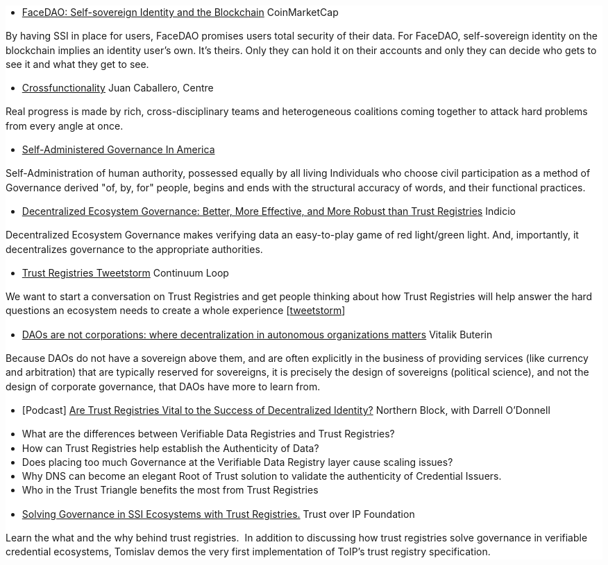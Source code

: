 
* [FaceDAO: Self-sovereign Identity and the Blockchain](https://coinmarketcap.com/alexandria/signals/26487) CoinMarketCap

By having SSI in place for users, FaceDAO promises users total security of their data. For FaceDAO, self-sovereign identity on the blockchain implies an identity user’s own. It’s theirs. Only they can hold it on their accounts and only they can decide who gets to see it and what they get to see.

* [Crossfunctionality](https://docs.centre.io/blog/crossfunctionationality) Juan Caballero, Centre

Real progress is made by rich, cross-disciplinary teams and heterogeneous coalitions coming together to attack hard problems from every angle at once.

* [Self-Administered Governance In America](https://www.moxytongue.com/2022/06/self-administered-governance-in-america.html)

Self-Administration of human authority, possessed equally by all living Individuals who choose civil participation as a method of Governance derived "of, by, for" people, begins and ends with the structural accuracy of words, and their functional practices.

* [Decentralized Ecosystem Governance: Better, More Effective, and More Robust than Trust Registries](https://indicio.tech/decentralized-ecosystem-governance-better-more-effective-and-more-robust-than-trust-registries/) Indicio

Decentralized Ecosystem Governance makes verifying data an easy-to-play game of red light/green light. And, importantly, it decentralizes governance to the appropriate authorities.

* [Trust Registries Tweetstorm](https://www.continuumloop.com/trust-registries-tweetstorm/) Continuum Loop

We want to start a conversation on Trust Registries and get people thinking about how Trust Registries will help answer the hard questions an ecosystem needs to create a whole experience [[tweetstorm](https://threadreaderapp.com/thread/1569093372920614914.html)]

* [DAOs are not corporations: where decentralization in autonomous organizations matters](https://vitalik.ca/general/2022/09/20/daos.html) Vitalik Buterin

Because DAOs do not have a sovereign above them, and are often explicitly in the business of providing services (like currency and arbitration) that are typically reserved for sovereigns, it is precisely the design of sovereigns (political science), and not the design of corporate governance, that DAOs have more to learn from.


* [Podcast] [Are Trust Registries Vital to the Success of Decentralized Identity?](https://northernblock.io/are-trust-registries-vital-to-the-success-of-decentralized-identity-with-darrell-odonnell/) Northern Block, with Darrell O’Donnell

- What are the differences between Verifiable Data Registries and Trust Registries?
- How can Trust Registries help establish the Authenticity of Data?
- Does placing too much Governance at the Verifiable Data Registry layer cause scaling issues?
- Why DNS can become an elegant Root of Trust solution to validate the authenticity of Credential Issuers.
- Who in the Trust Triangle benefits the most from Trust Registries
* [Solving Governance in SSI Ecosystems with Trust Registries.](https://www.youtube.com/watch?v%3D5zZKIwesSl8) Trust over IP Foundation

Learn the what and the why behind trust registries.  In addition to discussing how trust registries solve governance in verifiable credential ecosystems, Tomislav demos the very first implementation of ToIP’s trust registry specification.
